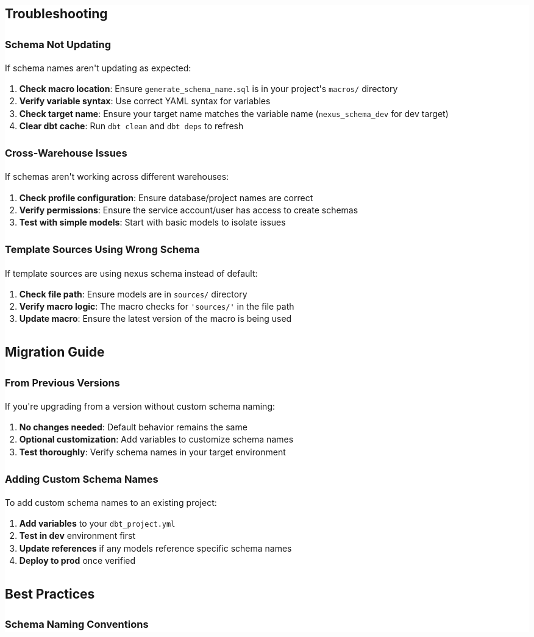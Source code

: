 ## Troubleshooting

### Schema Not Updating

If schema names aren't updating as expected:

1. **Check macro location**: Ensure `generate_schema_name.sql` is in your
   project's `macros/` directory
2. **Verify variable syntax**: Use correct YAML syntax for variables
3. **Check target name**: Ensure your target name matches the variable name
   (`nexus_schema_dev` for dev target)
4. **Clear dbt cache**: Run `dbt clean` and `dbt deps` to refresh

### Cross-Warehouse Issues

If schemas aren't working across different warehouses:

1. **Check profile configuration**: Ensure database/project names are correct
2. **Verify permissions**: Ensure the service account/user has access to create
   schemas
3. **Test with simple models**: Start with basic models to isolate issues

### Template Sources Using Wrong Schema

If template sources are using nexus schema instead of default:

1. **Check file path**: Ensure models are in `sources/` directory
2. **Verify macro logic**: The macro checks for `'sources/'` in the file path
3. **Update macro**: Ensure the latest version of the macro is being used

## Migration Guide

### From Previous Versions

If you're upgrading from a version without custom schema naming:

1. **No changes needed**: Default behavior remains the same
2. **Optional customization**: Add variables to customize schema names
3. **Test thoroughly**: Verify schema names in your target environment

### Adding Custom Schema Names

To add custom schema names to an existing project:

1. **Add variables** to your `dbt_project.yml`
2. **Test in dev** environment first
3. **Update references** if any models reference specific schema names
4. **Deploy to prod** once verified

## Best Practices

### Schema Naming Conventions
